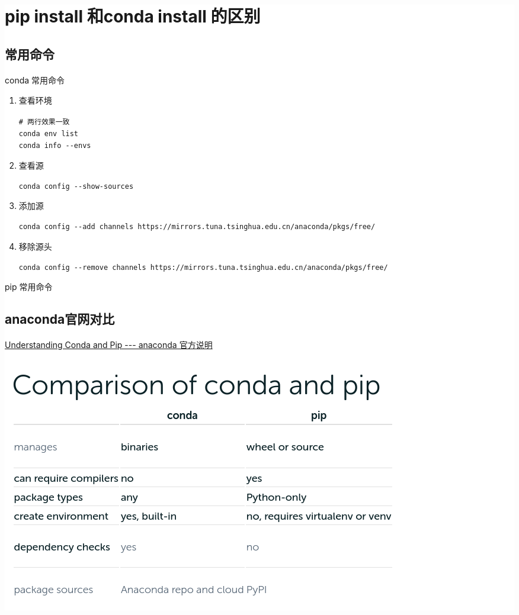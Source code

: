 # pip install 和conda install 的区别

## 常用命令

conda 常用命令

1. 查看环境
   ```
   # 两行效果一致
   conda env list
   conda info --envs
   ```
2. 查看源
   ```
   conda config --show-sources
   ```
3. 添加源
   ```
   conda config --add channels https://mirrors.tuna.tsinghua.edu.cn/anaconda/pkgs/free/
   ```
4. 移除源头
   ```
   conda config --remove channels https://mirrors.tuna.tsinghua.edu.cn/anaconda/pkgs/free/
   ```

pip 常用命令

## anaconda官网对比

[Understanding Conda and Pip --- anaconda 官方说明](https://www.anaconda.com/blog/understanding-conda-and-pip)

![](Pics/conda&pip001.png)
